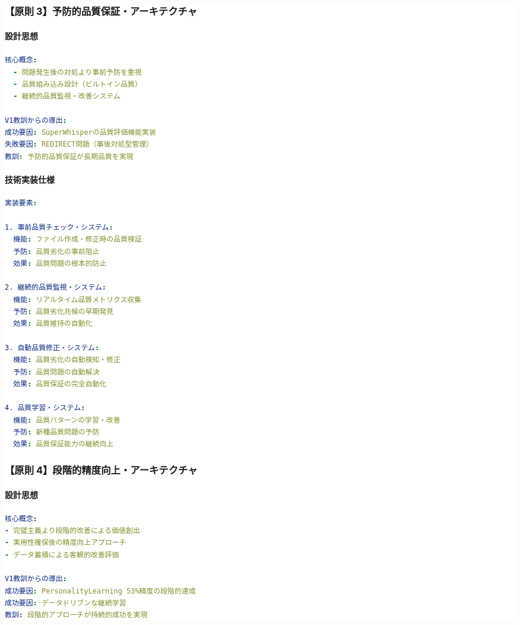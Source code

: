 ### **【原則 3】予防的品質保証・アーキテクチャ**

#### **設計思想**

```yaml
核心概念:
  - 問題発生後の対処より事前予防を重視
  - 品質組み込み設計（ビルトイン品質）
  - 継続的品質監視・改善システム

V1教訓からの導出:
成功要因: SuperWhisperの品質評価機能実装
失敗要因: REDIRECT問題（事後対処型管理）
教訓: 予防的品質保証が長期品質を実現
```

#### **技術実装仕様**

```yaml
実装要素:

1. 事前品質チェック・システム:
  機能: ファイル作成・修正時の品質検証
  予防: 品質劣化の事前阻止
  効果: 品質問題の根本的防止

2. 継続的品質監視・システム:
  機能: リアルタイム品質メトリクス収集
  予防: 品質劣化兆候の早期発見
  効果: 品質維持の自動化

3. 自動品質修正・システム:
  機能: 品質劣化の自動検知・修正
  予防: 品質問題の自動解決
  効果: 品質保証の完全自動化

4. 品質学習・システム:
  機能: 品質パターンの学習・改善
  予防: 新種品質問題の予防
  効果: 品質保証能力の継続向上
```

### **【原則 4】段階的精度向上・アーキテクチャ**

#### **設計思想**

```yaml
核心概念:
- 完璧主義より段階的改善による価値創出
- 実用性確保後の精度向上アプローチ
- データ蓄積による客観的改善評価

V1教訓からの導出:
成功要因: PersonalityLearning 53%精度の段階的達成
成功要因: データドリブンな継続学習
教訓: 段階的アプローチが持続的成功を実現
```
